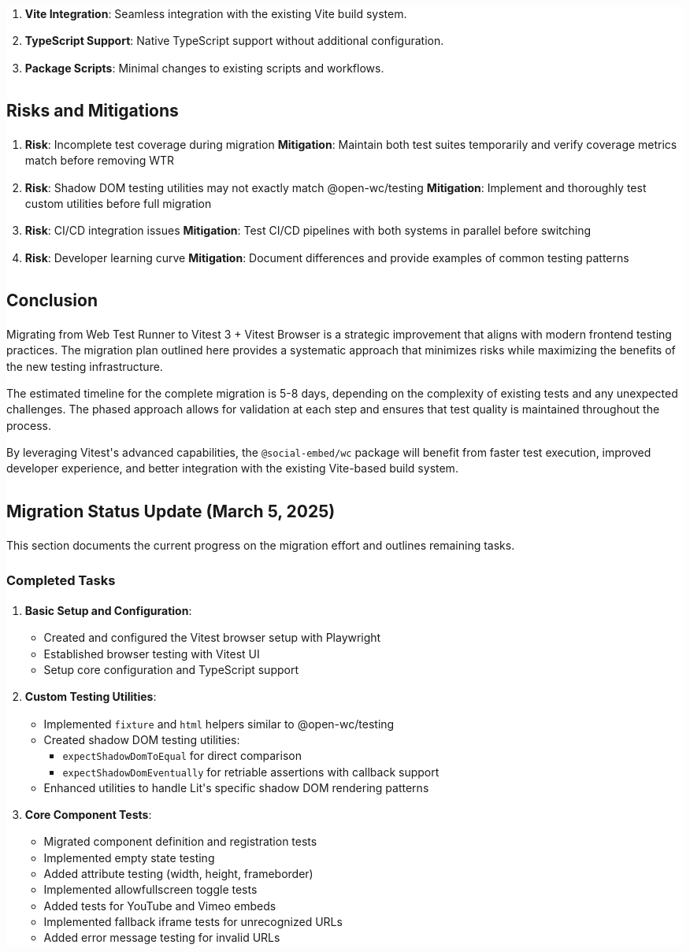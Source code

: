 1. **Vite Integration**: Seamless integration with the existing Vite build system.

2. **TypeScript Support**: Native TypeScript support without additional configuration.

3. **Package Scripts**: Minimal changes to existing scripts and workflows.

## Risks and Mitigations

1. **Risk**: Incomplete test coverage during migration
   **Mitigation**: Maintain both test suites temporarily and verify coverage metrics match before removing WTR

2. **Risk**: Shadow DOM testing utilities may not exactly match @open-wc/testing
   **Mitigation**: Implement and thoroughly test custom utilities before full migration

3. **Risk**: CI/CD integration issues
   **Mitigation**: Test CI/CD pipelines with both systems in parallel before switching

4. **Risk**: Developer learning curve
   **Mitigation**: Document differences and provide examples of common testing patterns

## Conclusion

Migrating from Web Test Runner to Vitest 3 + Vitest Browser is a strategic improvement that aligns with modern frontend testing practices. The migration plan outlined here provides a systematic approach that minimizes risks while maximizing the benefits of the new testing infrastructure.

The estimated timeline for the complete migration is 5-8 days, depending on the complexity of existing tests and any unexpected challenges. The phased approach allows for validation at each step and ensures that test quality is maintained throughout the process.

By leveraging Vitest's advanced capabilities, the `@social-embed/wc` package will benefit from faster test execution, improved developer experience, and better integration with the existing Vite-based build system. 

## Migration Status Update (March 5, 2025)

This section documents the current progress on the migration effort and outlines remaining tasks.

### Completed Tasks

1. **Basic Setup and Configuration**:
   - Created and configured the Vitest browser setup with Playwright
   - Established browser testing with Vitest UI
   - Setup core configuration and TypeScript support

2. **Custom Testing Utilities**:
   - Implemented `fixture` and `html` helpers similar to @open-wc/testing
   - Created shadow DOM testing utilities:
     - `expectShadowDomToEqual` for direct comparison
     - `expectShadowDomEventually` for retriable assertions with callback support
   - Enhanced utilities to handle Lit's specific shadow DOM rendering patterns

3. **Core Component Tests**:
   - Migrated component definition and registration tests
   - Implemented empty state testing
   - Added attribute testing (width, height, frameborder)
   - Implemented allowfullscreen toggle tests
   - Added tests for YouTube and Vimeo embeds
   - Implemented fallback iframe tests for unrecognized URLs
   - Added error message testing for invalid URLs
